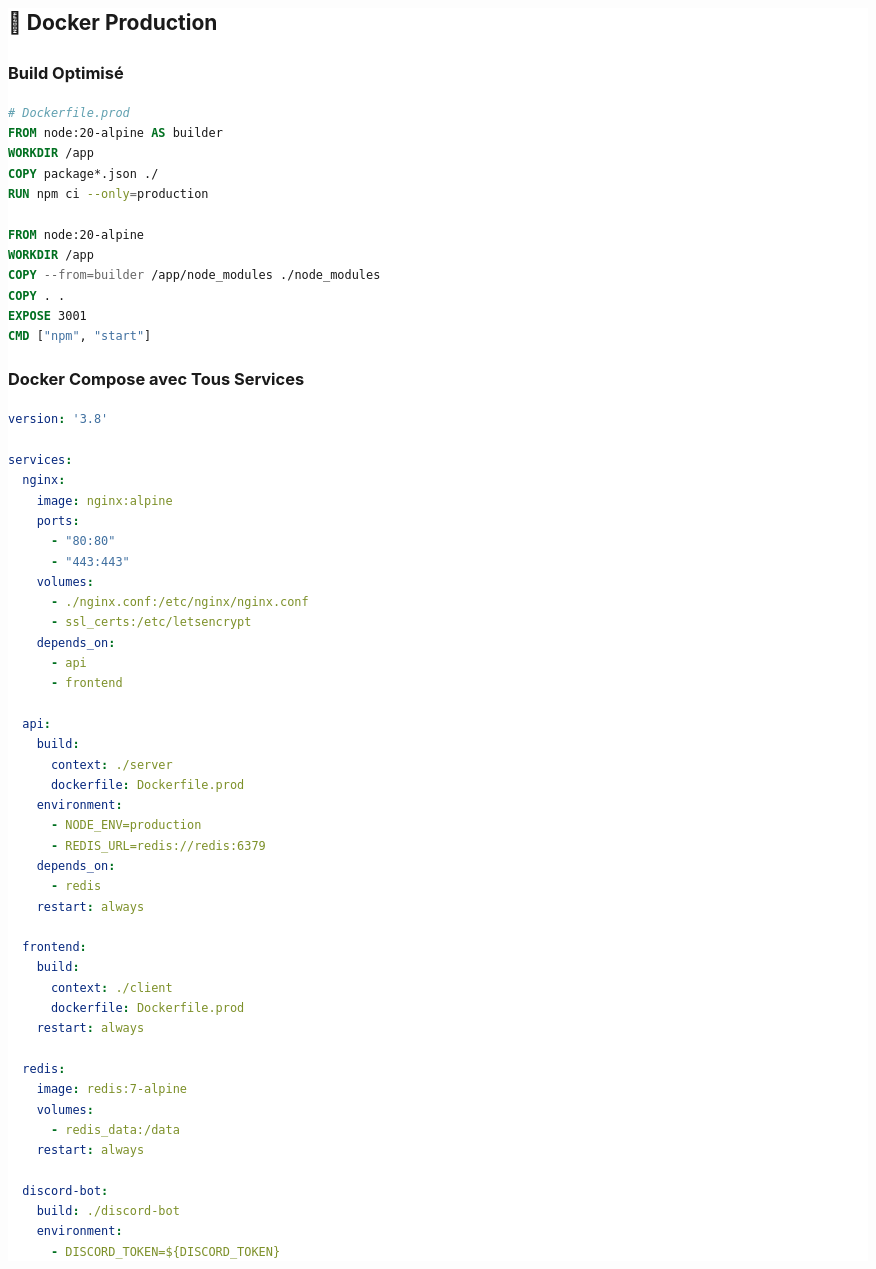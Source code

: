 
## 🐳 Docker Production

### Build Optimisé
```dockerfile
# Dockerfile.prod
FROM node:20-alpine AS builder
WORKDIR /app
COPY package*.json ./
RUN npm ci --only=production

FROM node:20-alpine
WORKDIR /app
COPY --from=builder /app/node_modules ./node_modules
COPY . .
EXPOSE 3001
CMD ["npm", "start"]
```

### Docker Compose avec Tous Services
```yaml
version: '3.8'

services:
  nginx:
    image: nginx:alpine
    ports:
      - "80:80"
      - "443:443"
    volumes:
      - ./nginx.conf:/etc/nginx/nginx.conf
      - ssl_certs:/etc/letsencrypt
    depends_on:
      - api
      - frontend

  api:
    build: 
      context: ./server
      dockerfile: Dockerfile.prod
    environment:
      - NODE_ENV=production
      - REDIS_URL=redis://redis:6379
    depends_on:
      - redis
    restart: always

  frontend:
    build:
      context: ./client
      dockerfile: Dockerfile.prod
    restart: always

  redis:
    image: redis:7-alpine
    volumes:
      - redis_data:/data
    restart: always

  discord-bot:
    build: ./discord-bot
    environment:
      - DISCORD_TOKEN=${DISCORD_TOKEN}
```